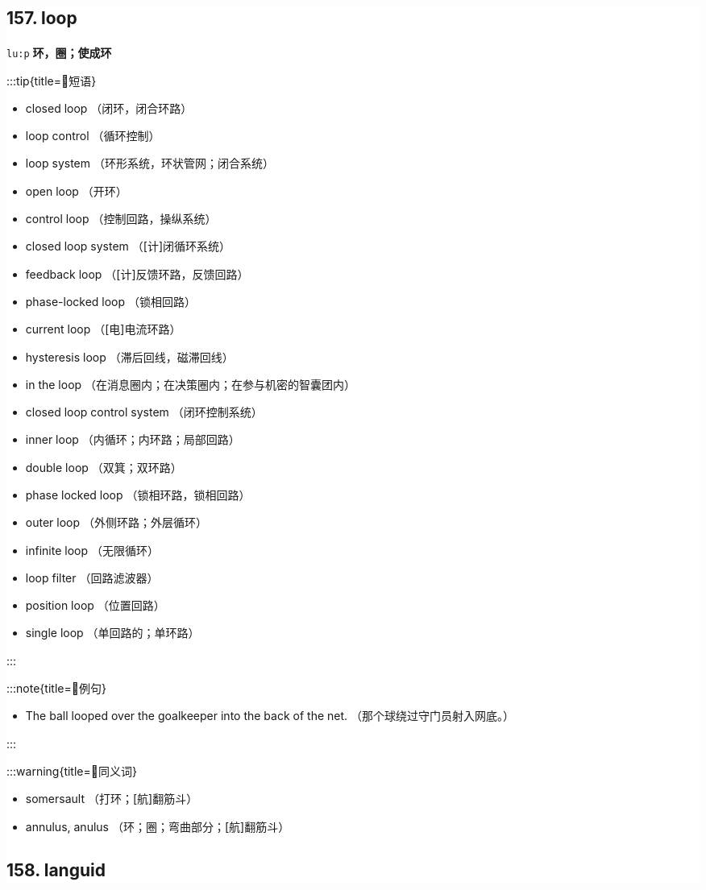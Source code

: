 ## 157. loop

`lu:p`  **环，圈；使成环**

:::tip{title=🤩短语}

- closed loop （闭环，闭合环路）

- loop control （循环控制）

- loop system （环形系统，环状管网；闭合系统）

- open loop （开环）

- control loop （控制回路，操纵系统）

- closed loop system （[计]闭循环系统）

- feedback loop （[计]反馈环路，反馈回路）

- phase-locked loop （锁相回路）

- current loop （[电]电流环路）

- hysteresis loop （滞后回线，磁滞回线）

- in the loop （在消息圈内；在决策圈内；在参与机密的智囊团内）

- closed loop control system （闭环控制系统）

- inner loop （内循环；内环路；局部回路）

- double loop （双箕；双环路）

- phase locked loop （锁相环路，锁相回路）

- outer loop （外侧环路；外层循环）

- infinite loop （无限循环）

- loop filter （回路滤波器）

- position loop （位置回路）

- single loop （单回路的；单环路）

:::

:::note{title=🎤例句}

- The ball looped over the goalkeeper into the back of the net. （那个球绕过守门员射入网底。）

:::

:::warning{title=🤔同义词}

- somersault （打环；[航]翻筋斗）

- annulus, anulus （环；圈；弯曲部分；[航]翻筋斗）


## 158. languid
